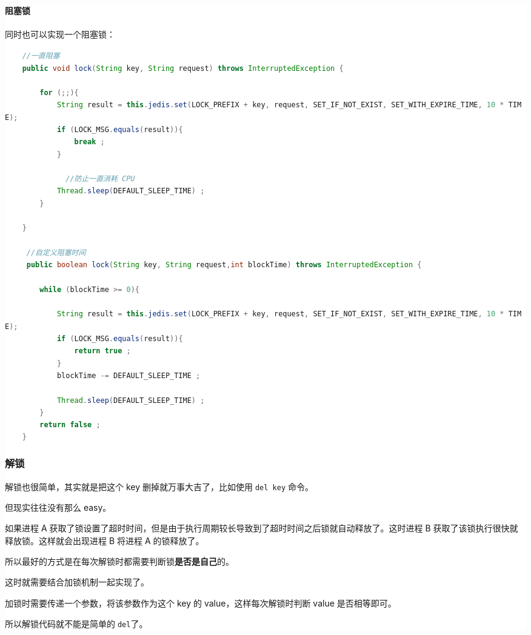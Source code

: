 #### 阻塞锁
同时也可以实现一个阻塞锁：

```java
    //一直阻塞
    public void lock(String key, String request) throws InterruptedException {

        for (;;){
            String result = this.jedis.set(LOCK_PREFIX + key, request, SET_IF_NOT_EXIST, SET_WITH_EXPIRE_TIME, 10 * TIME);
            if (LOCK_MSG.equals(result)){
                break ;
            }
				
			  //防止一直消耗 CPU 	
            Thread.sleep(DEFAULT_SLEEP_TIME) ;
        }

    }
    
     //自定义阻塞时间
     public boolean lock(String key, String request,int blockTime) throws InterruptedException {

        while (blockTime >= 0){

            String result = this.jedis.set(LOCK_PREFIX + key, request, SET_IF_NOT_EXIST, SET_WITH_EXPIRE_TIME, 10 * TIME);
            if (LOCK_MSG.equals(result)){
                return true ;
            }
            blockTime -= DEFAULT_SLEEP_TIME ;

            Thread.sleep(DEFAULT_SLEEP_TIME) ;
        }
        return false ;
    }

```

### 解锁

解锁也很简单，其实就是把这个 key 删掉就万事大吉了，比如使用 `del key` 命令。

但现实往往没有那么 easy。

如果进程 A 获取了锁设置了超时时间，但是由于执行周期较长导致到了超时时间之后锁就自动释放了。这时进程 B 获取了该锁执行很快就释放锁。这样就会出现进程 B 将进程 A 的锁释放了。

所以最好的方式是在每次解锁时都需要判断锁**是否是自己**的。

这时就需要结合加锁机制一起实现了。

加锁时需要传递一个参数，将该参数作为这个 key 的 value，这样每次解锁时判断 value 是否相等即可。

所以解锁代码就不能是简单的 `del`了。
